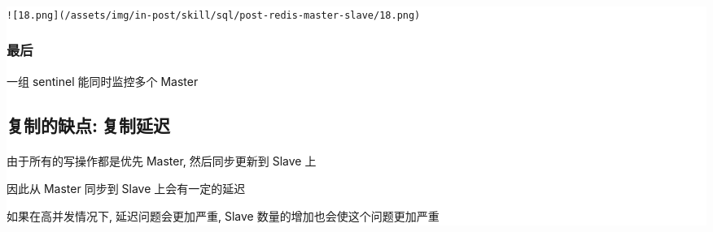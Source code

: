     ![18.png](/assets/img/in-post/skill/sql/post-redis-master-slave/18.png)

### 最后

一组 sentinel 能同时监控多个 Master

## 复制的缺点: 复制延迟

由于所有的写操作都是优先 Master, 然后同步更新到 Slave 上

因此从 Master 同步到 Slave 上会有一定的延迟

如果在高并发情况下, 延迟问题会更加严重, Slave 数量的增加也会使这个问题更加严重
